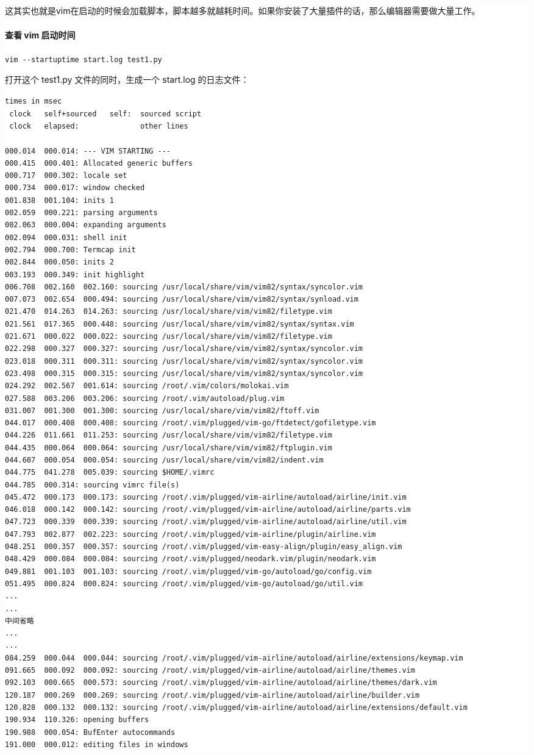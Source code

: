 这其实也就是vim在启动的时候会加载脚本，脚本越多就越耗时间。如果你安装了大量插件的话，那么编辑器需要做大量工作。

#### 查看 vim 启动时间

```shell
vim --startuptime start.log test1.py
```

打开这个 test1.py 文件的同时，生成一个 start.log 的日志文件：

```shell
times in msec
 clock   self+sourced   self:  sourced script
 clock   elapsed:              other lines

000.014  000.014: --- VIM STARTING ---
000.415  000.401: Allocated generic buffers
000.717  000.302: locale set
000.734  000.017: window checked
001.838  001.104: inits 1
002.059  000.221: parsing arguments
002.063  000.004: expanding arguments
002.094  000.031: shell init
002.794  000.700: Termcap init
002.844  000.050: inits 2
003.193  000.349: init highlight
006.708  002.160  002.160: sourcing /usr/local/share/vim/vim82/syntax/syncolor.vim
007.073  002.654  000.494: sourcing /usr/local/share/vim/vim82/syntax/synload.vim
021.470  014.263  014.263: sourcing /usr/local/share/vim/vim82/filetype.vim
021.561  017.365  000.448: sourcing /usr/local/share/vim/vim82/syntax/syntax.vim
021.671  000.022  000.022: sourcing /usr/local/share/vim/vim82/filetype.vim
022.298  000.327  000.327: sourcing /usr/local/share/vim/vim82/syntax/syncolor.vim
023.018  000.311  000.311: sourcing /usr/local/share/vim/vim82/syntax/syncolor.vim
023.498  000.315  000.315: sourcing /usr/local/share/vim/vim82/syntax/syncolor.vim
024.292  002.567  001.614: sourcing /root/.vim/colors/molokai.vim
027.588  003.206  003.206: sourcing /root/.vim/autoload/plug.vim
031.007  001.300  001.300: sourcing /usr/local/share/vim/vim82/ftoff.vim
044.017  000.408  000.408: sourcing /root/.vim/plugged/vim-go/ftdetect/gofiletype.vim
044.226  011.661  011.253: sourcing /usr/local/share/vim/vim82/filetype.vim
044.435  000.064  000.064: sourcing /usr/local/share/vim/vim82/ftplugin.vim
044.607  000.054  000.054: sourcing /usr/local/share/vim/vim82/indent.vim
044.775  041.278  005.039: sourcing $HOME/.vimrc
044.785  000.314: sourcing vimrc file(s)
045.472  000.173  000.173: sourcing /root/.vim/plugged/vim-airline/autoload/airline/init.vim
046.018  000.142  000.142: sourcing /root/.vim/plugged/vim-airline/autoload/airline/parts.vim
047.723  000.339  000.339: sourcing /root/.vim/plugged/vim-airline/autoload/airline/util.vim
047.793  002.877  002.223: sourcing /root/.vim/plugged/vim-airline/plugin/airline.vim
048.251  000.357  000.357: sourcing /root/.vim/plugged/vim-easy-align/plugin/easy_align.vim
048.429  000.084  000.084: sourcing /root/.vim/plugged/neodark.vim/plugin/neodark.vim
049.881  001.103  001.103: sourcing /root/.vim/plugged/vim-go/autoload/go/config.vim
051.495  000.824  000.824: sourcing /root/.vim/plugged/vim-go/autoload/go/util.vim
...
...
中间省略
...
...
084.259  000.044  000.044: sourcing /root/.vim/plugged/vim-airline/autoload/airline/extensions/keymap.vim
091.665  000.092  000.092: sourcing /root/.vim/plugged/vim-airline/autoload/airline/themes.vim
092.103  000.665  000.573: sourcing /root/.vim/plugged/vim-airline/autoload/airline/themes/dark.vim
120.187  000.269  000.269: sourcing /root/.vim/plugged/vim-airline/autoload/airline/builder.vim
120.828  000.132  000.132: sourcing /root/.vim/plugged/vim-airline/autoload/airline/extensions/default.vim
190.934  110.326: opening buffers
190.988  000.054: BufEnter autocommands
191.000  000.012: editing files in windows
```